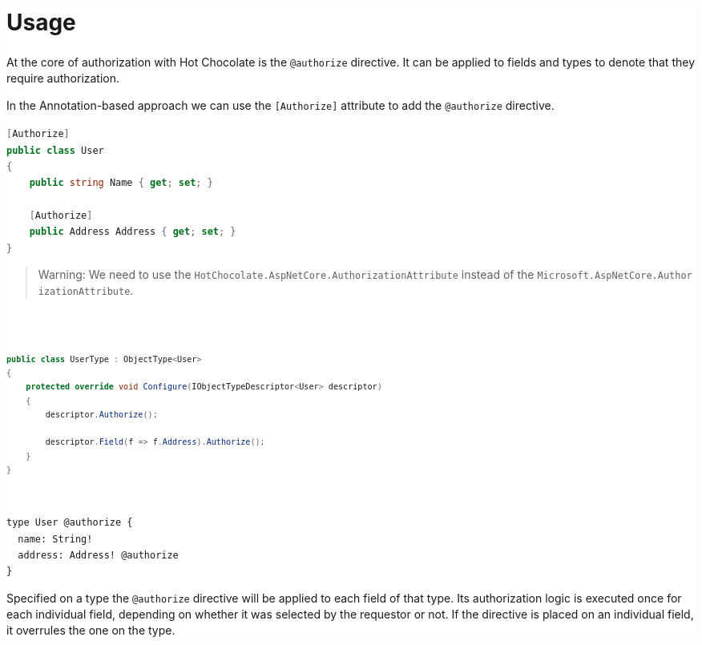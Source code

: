 # Usage

At the core of authorization with Hot Chocolate is the `@authorize` directive. It can be applied to fields and types to denote that they require authorization.

<ExampleTabs>
<Annotation>

In the Annotation-based approach we can use the `[Authorize]` attribute to add the `@authorize` directive.

```csharp
[Authorize]
public class User
{
    public string Name { get; set; }

    [Authorize]
    public Address Address { get; set; }
}
```

> Warning: We need to use the `HotChocolate.AspNetCore.AuthorizationAttribute` instead of the `Microsoft.AspNetCore.AuthorizationAttribute`.

</Annotation>
<Code>

```csharp
public class UserType : ObjectType<User>
{
    protected override void Configure(IObjectTypeDescriptor<User> descriptor)
    {
        descriptor.Authorize();

        descriptor.Field(f => f.Address).Authorize();
    }
}
```

</Code>
<Schema>

```sdl
type User @authorize {
  name: String!
  address: Address! @authorize
}
```

</Schema>
</ExampleTabs>

Specified on a type the `@authorize` directive will be applied to each field of that type. Its authorization logic is executed once for each individual field, depending on whether it was selected by the requestor or not. If the directive is placed on an individual field, it overrules the one on the type.
